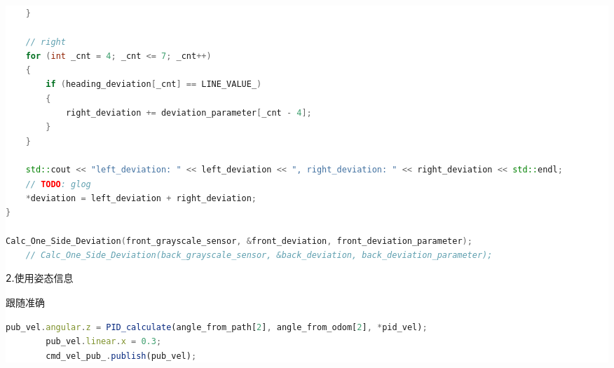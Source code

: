 ```C++
    }

    // right
    for (int _cnt = 4; _cnt <= 7; _cnt++)
    {
        if (heading_deviation[_cnt] == LINE_VALUE_)
        {
            right_deviation += deviation_parameter[_cnt - 4];
        }
    }

    std::cout << "left_deviation: " << left_deviation << ", right_deviation: " << right_deviation << std::endl;
    // TODO: glog
    *deviation = left_deviation + right_deviation;
}

Calc_One_Side_Deviation(front_grayscale_sensor, &front_deviation, front_deviation_parameter);
    // Calc_One_Side_Deviation(back_grayscale_sensor, &back_deviation, back_deviation_parameter);
```

2.使用姿态信息

跟随准确

```JavaScript
pub_vel.angular.z = PID_calculate(angle_from_path[2], angle_from_odom[2], *pid_vel);
        pub_vel.linear.x = 0.3;
        cmd_vel_pub_.publish(pub_vel);
```
